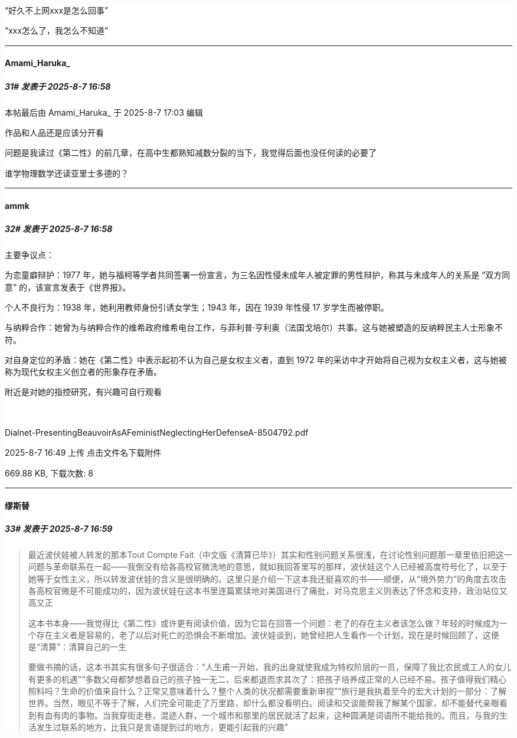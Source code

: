 “好久不上网xxx是怎么回事”

“xxx怎么了，我怎么不知道”

*****

####  Amami_Haruka_  
##### 31#       发表于 2025-8-7 16:58

 本帖最后由 Amami_Haruka_ 于 2025-8-7 17:03 编辑 

作品和人品还是应该分开看

问题是我读过《第二性》的前几章，在高中生都熟知减数分裂的当下，我觉得后面也没任何读的必要了

谁学物理数学还读亚里士多德的？

*****

####  ammk  
##### 32#       发表于 2025-8-7 16:58

主要争议点：

为恋童癖辩护：1977 年，她与福柯等学者共同签署一份宣言，为三名因性侵未成年人被定罪的男性辩护，称其与未成年人的关系是 “双方同意” 的，该宣言发表于《世界报》。

个人不良行为：1938 年，她利用教师身份引诱女学生；1943 年，因在 1939 年性侵 17 岁学生而被停职。

与纳粹合作：她曾为与纳粹合作的维希政府维希电台工作，与菲利普·亨利奥（法国戈培尔）共事。这与她被塑造的反纳粹民主人士形象不符。

对自身定位的矛盾：她在《第二性》中表示起初不认为自己是女权主义者，直到 1972 年的采访中才开始将自己视为女权主义者，这与她被称为现代女权主义创立者的形象存在矛盾。

附近是对她的指控研究，有兴趣可自行观看

<img alt="" border="0" class="vm" src="https://static.stage1st.com/image/filetype/pdf.gif" referrerpolicy="no-referrer">

Dialnet-PresentingBeauvoirAsAFeministNeglectingHerDefenseA-8504792.pdf

2025-8-7 16:49 上传
点击文件名下载附件

669.88 KB, 下载次数: 8

*****

####  缪斯替  
##### 33#       发表于 2025-8-7 16:59

<blockquote>最近波伏娃被人转发的那本Tout Compte Fait（中文版《清算已毕》）其实和性别问题关系很浅，在讨论性别问题那一章里依旧把这一问题与革命联系在一起——我倒没有给各高校官微洗地的意思，就如我回答里写的那样，波伏娃这个人已经被高度符号化了，以至于她等于女性主义，所以转发波伏娃的含义是很明确的。这里只是介绍一下这本我还挺喜欢的书——顺便，从“境外势力”的角度去攻击各高校官微是不可能成功的，因为波伏娃在这本书里连篇累牍地对美国进行了痛批，对马克思主义则表达了怀念和支持，政治站位又高又正

这本书本身——我觉得比《第二性》或许更有阅读价值，因为它旨在回答一个问题：老了的存在主义者该怎么做？年轻的时候成为一个存在主义者是容易的，老了以后对死亡的恐惧会不断增加。波伏娃谈到，她曾经把人生看作一个计划，现在是时候回顾了，这便是“清算”：清算自己的一生

要做书摘的话，这本书其实有很多句子很适合：“人生甫一开始，我的出身就使我成为特权阶层的一员，保障了我比农民或工人的女儿有更多的机遇”“多数父母都梦想着自己的孩子独一无二，后来都退而求其次了：把孩子培养成正常的人已经不易。孩子值得我们精心照料吗？生命的价值来自什么？正常又意味着什么？整个人类的状况都需要重新审视”“旅行是我执着至今的宏大计划的一部分：了解世界。当然，眼见不等于了解，人们完全可能走了万里路，却什么都没看明白。阅读和交谈能帮我了解某个国家，却不能替代亲眼看到有血有肉的事物。当我穿街走巷，混迹人群，一个城市和那里的居民就活了起来，这种圆满是词语所不能给我的。而且，与我的生活发生过联系的地方，比我只是言语提到过的地方，更能引起我的兴趣”
